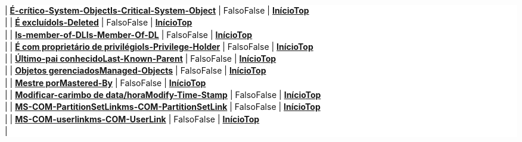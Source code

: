 | [<span data-ttu-id="9d91a-537">**É-crítico-System-Object**</span><span class="sxs-lookup"><span data-stu-id="9d91a-537">**Is-Critical-System-Object**</span></span>](a-iscriticalsystemobject.md)               | <span data-ttu-id="9d91a-538">Falso</span><span class="sxs-lookup"><span data-stu-id="9d91a-538">False</span></span>     | [<span data-ttu-id="9d91a-539">**Início**</span><span class="sxs-lookup"><span data-stu-id="9d91a-539">**Top**</span></span>](c-top.md)<br/> |
| [<span data-ttu-id="9d91a-540">**É excluído**</span><span class="sxs-lookup"><span data-stu-id="9d91a-540">**Is-Deleted**</span></span>](a-isdeleted.md)                                           | <span data-ttu-id="9d91a-541">Falso</span><span class="sxs-lookup"><span data-stu-id="9d91a-541">False</span></span>     | [<span data-ttu-id="9d91a-542">**Início**</span><span class="sxs-lookup"><span data-stu-id="9d91a-542">**Top**</span></span>](c-top.md)<br/> |
| [<span data-ttu-id="9d91a-543">**Is-member-of-DL**</span><span class="sxs-lookup"><span data-stu-id="9d91a-543">**Is-Member-Of-DL**</span></span>](a-memberof.md)                                       | <span data-ttu-id="9d91a-544">Falso</span><span class="sxs-lookup"><span data-stu-id="9d91a-544">False</span></span>     | [<span data-ttu-id="9d91a-545">**Início**</span><span class="sxs-lookup"><span data-stu-id="9d91a-545">**Top**</span></span>](c-top.md)<br/> |
| [<span data-ttu-id="9d91a-546">**É com proprietário de privilégio**</span><span class="sxs-lookup"><span data-stu-id="9d91a-546">**Is-Privilege-Holder**</span></span>](a-isprivilegeholder.md)                          | <span data-ttu-id="9d91a-547">Falso</span><span class="sxs-lookup"><span data-stu-id="9d91a-547">False</span></span>     | [<span data-ttu-id="9d91a-548">**Início**</span><span class="sxs-lookup"><span data-stu-id="9d91a-548">**Top**</span></span>](c-top.md)<br/> |
| [<span data-ttu-id="9d91a-549">**Último-pai conhecido**</span><span class="sxs-lookup"><span data-stu-id="9d91a-549">**Last-Known-Parent**</span></span>](a-lastknownparent.md)                              | <span data-ttu-id="9d91a-550">Falso</span><span class="sxs-lookup"><span data-stu-id="9d91a-550">False</span></span>     | [<span data-ttu-id="9d91a-551">**Início**</span><span class="sxs-lookup"><span data-stu-id="9d91a-551">**Top**</span></span>](c-top.md)<br/> |
| [<span data-ttu-id="9d91a-552">**Objetos gerenciados**</span><span class="sxs-lookup"><span data-stu-id="9d91a-552">**Managed-Objects**</span></span>](a-managedobjects.md)                                 | <span data-ttu-id="9d91a-553">Falso</span><span class="sxs-lookup"><span data-stu-id="9d91a-553">False</span></span>     | [<span data-ttu-id="9d91a-554">**Início**</span><span class="sxs-lookup"><span data-stu-id="9d91a-554">**Top**</span></span>](c-top.md)<br/> |
| [<span data-ttu-id="9d91a-555">**Mestre por**</span><span class="sxs-lookup"><span data-stu-id="9d91a-555">**Mastered-By**</span></span>](a-masteredby.md)                                         | <span data-ttu-id="9d91a-556">Falso</span><span class="sxs-lookup"><span data-stu-id="9d91a-556">False</span></span>     | [<span data-ttu-id="9d91a-557">**Início**</span><span class="sxs-lookup"><span data-stu-id="9d91a-557">**Top**</span></span>](c-top.md)<br/> |
| [<span data-ttu-id="9d91a-558">**Modificar-carimbo de data/hora**</span><span class="sxs-lookup"><span data-stu-id="9d91a-558">**Modify-Time-Stamp**</span></span>](a-modifytimestamp.md)                              | <span data-ttu-id="9d91a-559">Falso</span><span class="sxs-lookup"><span data-stu-id="9d91a-559">False</span></span>     | [<span data-ttu-id="9d91a-560">**Início**</span><span class="sxs-lookup"><span data-stu-id="9d91a-560">**Top**</span></span>](c-top.md)<br/> |
| [<span data-ttu-id="9d91a-561">**MS-COM-PartitionSetLink**</span><span class="sxs-lookup"><span data-stu-id="9d91a-561">**ms-COM-PartitionSetLink**</span></span>](a-mscom-partitionsetlink.md)                 | <span data-ttu-id="9d91a-562">Falso</span><span class="sxs-lookup"><span data-stu-id="9d91a-562">False</span></span>     | [<span data-ttu-id="9d91a-563">**Início**</span><span class="sxs-lookup"><span data-stu-id="9d91a-563">**Top**</span></span>](c-top.md)<br/> |
| [<span data-ttu-id="9d91a-564">**MS-COM-userlink**</span><span class="sxs-lookup"><span data-stu-id="9d91a-564">**ms-COM-UserLink**</span></span>](a-mscom-userlink.md)                                 | <span data-ttu-id="9d91a-565">Falso</span><span class="sxs-lookup"><span data-stu-id="9d91a-565">False</span></span>     | [<span data-ttu-id="9d91a-566">**Início**</span><span class="sxs-lookup"><span data-stu-id="9d91a-566">**Top**</span></span>](c-top.md)<br/> |
